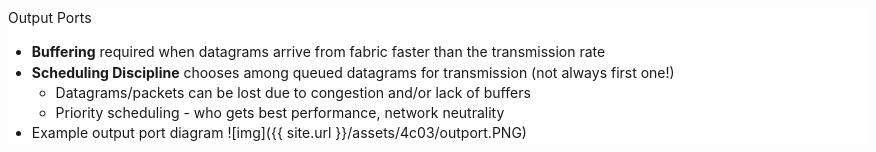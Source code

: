 Output Ports
- **Buffering** required when datagrams arrive from fabric faster than the transmission rate
- **Scheduling Discipline** chooses among queued datagrams for transmission (not always first one!)
    - Datagrams/packets can be lost due to congestion and/or lack of buffers
    - Priority scheduling - who gets best performance, network neutrality
- Example output port diagram
    ![img]({{ site.url }}/assets/4c03/outport.PNG)

